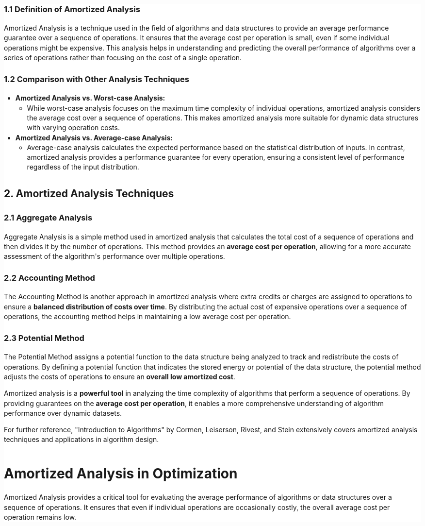 ### 1.1 Definition of Amortized Analysis
Amortized Analysis is a technique used in the field of algorithms and data structures to provide an average performance guarantee over a sequence of operations. It ensures that the average cost per operation is small, even if some individual operations might be expensive. This analysis helps in understanding and predicting the overall performance of algorithms over a series of operations rather than focusing on the cost of a single operation.

### 1.2 Comparison with Other Analysis Techniques
- **Amortized Analysis vs. Worst-case Analysis:**
  - While worst-case analysis focuses on the maximum time complexity of individual operations, amortized analysis considers the average cost over a sequence of operations. This makes amortized analysis more suitable for dynamic data structures with varying operation costs.
- **Amortized Analysis vs. Average-case Analysis:**
  - Average-case analysis calculates the expected performance based on the statistical distribution of inputs. In contrast, amortized analysis provides a performance guarantee for every operation, ensuring a consistent level of performance regardless of the input distribution.

## 2. Amortized Analysis Techniques

### 2.1 Aggregate Analysis
Aggregate Analysis is a simple method used in amortized analysis that calculates the total cost of a sequence of operations and then divides it by the number of operations. This method provides an **average cost per operation**, allowing for a more accurate assessment of the algorithm's performance over multiple operations.

### 2.2 Accounting Method
The Accounting Method is another approach in amortized analysis where extra credits or charges are assigned to operations to ensure a **balanced distribution of costs over time**. By distributing the actual cost of expensive operations over a sequence of operations, the accounting method helps in maintaining a low average cost per operation.

### 2.3 Potential Method
The Potential Method assigns a potential function to the data structure being analyzed to track and redistribute the costs of operations. By defining a potential function that indicates the stored energy or potential of the data structure, the potential method adjusts the costs of operations to ensure an **overall low amortized cost**.

Amortized analysis is a **powerful tool** in analyzing the time complexity of algorithms that perform a sequence of operations. By providing guarantees on the **average cost per operation**, it enables a more comprehensive understanding of algorithm performance over dynamic datasets.

For further reference, "Introduction to Algorithms" by Cormen, Leiserson, Rivest, and Stein extensively covers amortized analysis techniques and applications in algorithm design.
# Amortized Analysis in Optimization

Amortized Analysis provides a critical tool for evaluating the average performance of algorithms or data structures over a sequence of operations. It ensures that even if individual operations are occasionally costly, the overall average cost per operation remains low.
